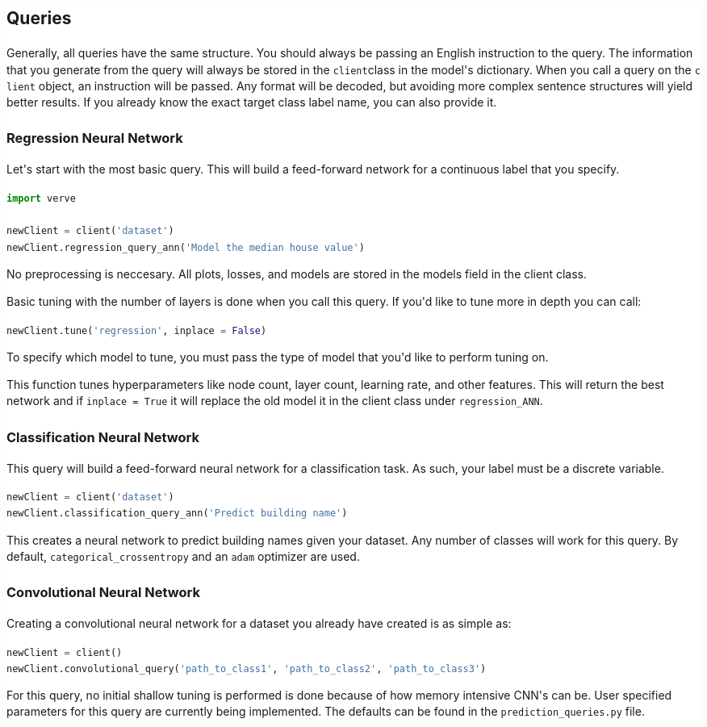 ## Queries ##

Generally, all queries have the same structure. You should always be passing an English instruction to the query. The information that you generate from the query will always be stored in the `client`class in the model's dictionary. When you call a query on the `client` object, an instruction will be passed. Any format will be decoded, but avoiding more complex sentence structures will yield better results. If you already know the exact target class label name, you can also provide it. 

### Regression Neural Network ###

Let's start with the most basic query. This will build a feed-forward network for a continuous label that you specify.

```python
import verve

newClient = client('dataset')
newClient.regression_query_ann('Model the median house value')
```
No preprocessing is neccesary. All plots, losses, and models are stored in the models field in the client class.

Basic tuning with the number of layers is done when you call this query. If you'd like to tune more in depth you can call: 

```python
newClient.tune('regression', inplace = False)
```
To specify which model to tune, you must pass the type of model that you'd like to perform tuning on. 

This function tunes hyperparameters like node count, layer count, learning rate, and other features. This will return the best network and if ```inplace = True``` it will replace the old model it in the client class under ```regression_ANN```. 

### Classification Neural Network ###

This query will build a feed-forward neural network for a classification task. As such, your label must be a discrete variable. 

```python
newClient = client('dataset')
newClient.classification_query_ann('Predict building name')
```
This creates a neural network to predict building names given your dataset. Any number of classes will work for this query. By default, ```categorical_crossentropy``` and an `adam` optimizer are used. 

### Convolutional Neural Network ###
Creating a convolutional neural network for a dataset you already have created is as simple as: 

```python
newClient = client()
newClient.convolutional_query('path_to_class1', 'path_to_class2', 'path_to_class3')
```
For this query, no initial shallow tuning is performed is done because of how memory intensive CNN's can be. User specified parameters for this query are currently being implemented. The defaults can be found in the `prediction_queries.py` file.
